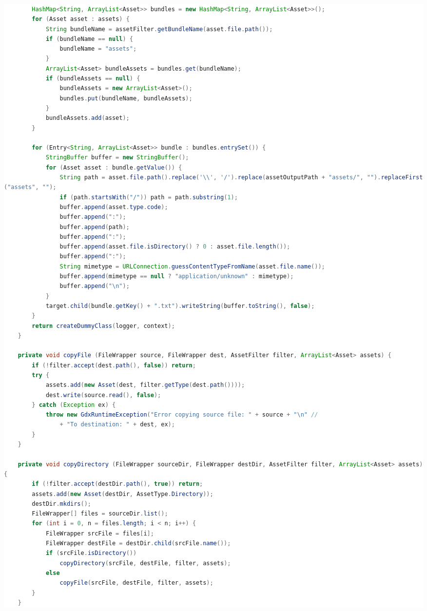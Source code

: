 ```java
		HashMap<String, ArrayList<Asset>> bundles = new HashMap<String, ArrayList<Asset>>();
		for (Asset asset : assets) {
			String bundleName = assetFilter.getBundleName(asset.file.path());
			if (bundleName == null) {
				bundleName = "assets";
			}			
			ArrayList<Asset> bundleAssets = bundles.get(bundleName);
			if (bundleAssets == null) {
				bundleAssets = new ArrayList<Asset>();
				bundles.put(bundleName, bundleAssets);
			}
			bundleAssets.add(asset);
		}

		for (Entry<String, ArrayList<Asset>> bundle : bundles.entrySet()) {
			StringBuffer buffer = new StringBuffer();
			for (Asset asset : bundle.getValue()) {
				String path = asset.file.path().replace('\\', '/').replace(assetOutputPath + "assets/", "").replaceFirst("assets", "");
				if (path.startsWith("/")) path = path.substring(1);
				buffer.append(asset.type.code);
				buffer.append(":");
				buffer.append(path);
				buffer.append(":");
				buffer.append(asset.file.isDirectory() ? 0 : asset.file.length());
				buffer.append(":");
				String mimetype = URLConnection.guessContentTypeFromName(asset.file.name());
				buffer.append(mimetype == null ? "application/unknown" : mimetype);
				buffer.append("\n");
			}
			target.child(bundle.getKey() + ".txt").writeString(buffer.toString(), false);
		}
		return createDummyClass(logger, context);
	}

	private void copyFile (FileWrapper source, FileWrapper dest, AssetFilter filter, ArrayList<Asset> assets) {
		if (!filter.accept(dest.path(), false)) return;
		try {
			assets.add(new Asset(dest, filter.getType(dest.path())));
			dest.write(source.read(), false);
		} catch (Exception ex) {
			throw new GdxRuntimeException("Error copying source file: " + source + "\n" //
				+ "To destination: " + dest, ex);
		}
	}

	private void copyDirectory (FileWrapper sourceDir, FileWrapper destDir, AssetFilter filter, ArrayList<Asset> assets) {
		if (!filter.accept(destDir.path(), true)) return;
		assets.add(new Asset(destDir, AssetType.Directory));
		destDir.mkdirs();
		FileWrapper[] files = sourceDir.list();
		for (int i = 0, n = files.length; i < n; i++) {
			FileWrapper srcFile = files[i];
			FileWrapper destFile = destDir.child(srcFile.name());
			if (srcFile.isDirectory())
				copyDirectory(srcFile, destFile, filter, assets);
			else
				copyFile(srcFile, destFile, filter, assets);
		}
	}

```